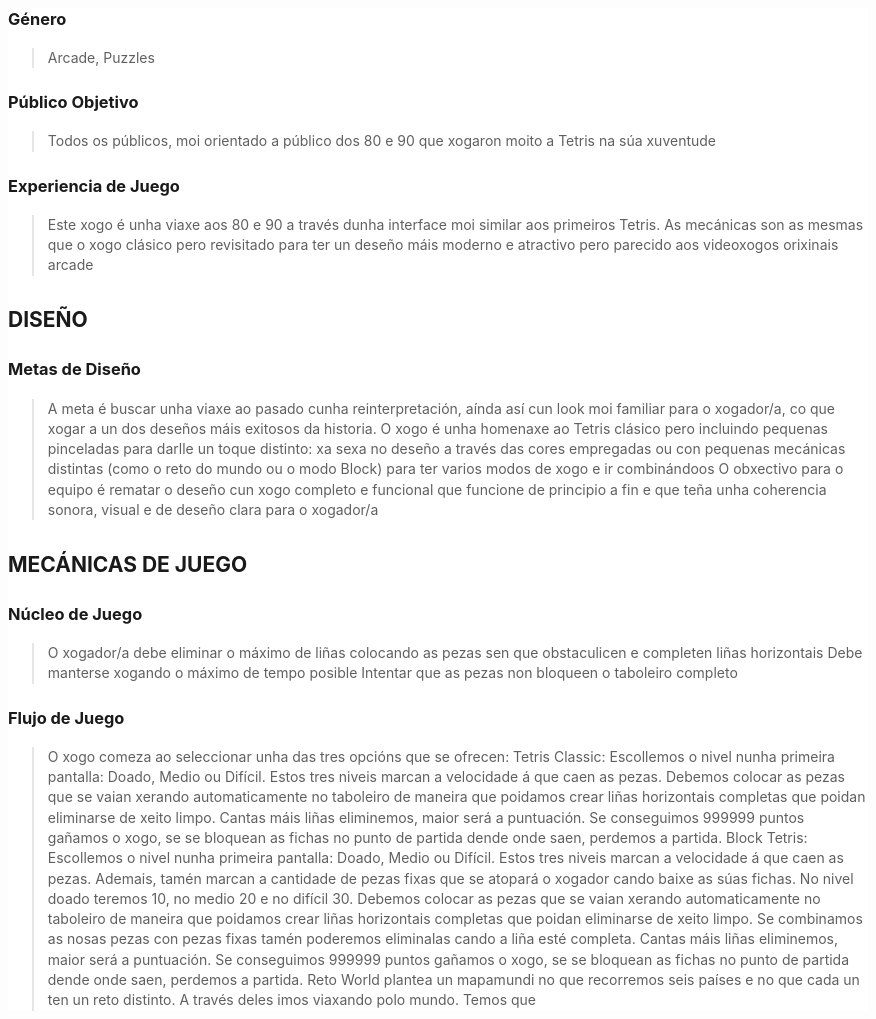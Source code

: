 
### Género

> Arcade, Puzzles

### Público Objetivo

> Todos os públicos, moi orientado a público dos 80 e 90 que xogaron moito a Tetris na súa xuventude

### Experiencia de Juego

> Este xogo é unha viaxe aos 80 e 90 a través dunha interface moi similar aos primeiros Tetris. As mecánicas son as mesmas que o xogo clásico pero revisitado para ter un deseño máis moderno e atractivo pero parecido aos videoxogos orixinais arcade

## DISEÑO

### Metas de Diseño

> A meta é buscar unha viaxe ao pasado cunha reinterpretación, aínda así cun look moi familiar para o xogador/a, co que xogar a un dos deseños máis exitosos da historia. 
> O xogo é unha homenaxe ao Tetris clásico pero incluindo pequenas pinceladas para darlle un toque distinto: xa sexa no deseño a través das cores empregadas ou con pequenas mecánicas distintas (como o reto do mundo ou o modo Block) para ter varios modos de xogo e ir combinándoos
> O obxectivo para o equipo é rematar o deseño cun xogo completo e funcional que funcione de principio a fin e que teña unha coherencia sonora, visual e de deseño clara para o xogador/a

## MECÁNICAS DE JUEGO

### Núcleo de Juego

> O  xogador/a debe eliminar o máximo de liñas colocando as pezas sen que obstaculicen e completen liñas horizontais
> Debe manterse xogando o máximo de tempo posible
> Intentar que as pezas non bloqueen o taboleiro completo

### Flujo de Juego

> O xogo comeza ao seleccionar unha das tres opcións que se ofrecen: 
> Tetris Classic: Escollemos o nivel nunha primeira pantalla: Doado, Medio ou Difícil. Estos tres niveis marcan a velocidade á que caen as pezas. Debemos colocar as pezas que se vaian xerando automaticamente no taboleiro de maneira que poidamos crear liñas horizontais completas que poidan eliminarse de xeito limpo. Cantas máis liñas eliminemos, maior será a puntuación. Se conseguimos 999999 puntos gañamos o xogo, se se bloquean as fichas no punto de partida dende onde saen, perdemos a partida. 
> Block Tetris: Escollemos o nivel nunha primeira pantalla: Doado, Medio ou Difícil. Estos tres niveis marcan a velocidade á que caen as pezas. Ademais, tamén marcan a cantidade de pezas fixas que se atopará o xogador cando baixe as súas fichas. No nivel doado teremos 10, no medio 20 e no difícil 30. Debemos colocar as pezas que se vaian xerando automaticamente no taboleiro de maneira que poidamos crear liñas horizontais completas que poidan eliminarse de xeito limpo. Se combinamos as nosas pezas con pezas fixas tamén poderemos eliminalas cando a liña esté completa. Cantas máis liñas eliminemos, maior será a puntuación. Se conseguimos 999999 puntos gañamos o xogo, se se bloquean as fichas no punto de partida dende onde saen, perdemos a partida. 
> Reto World plantea un mapamundi no que recorremos seis países e no que cada un ten un reto distinto. A través deles imos viaxando polo mundo. Temos que 
